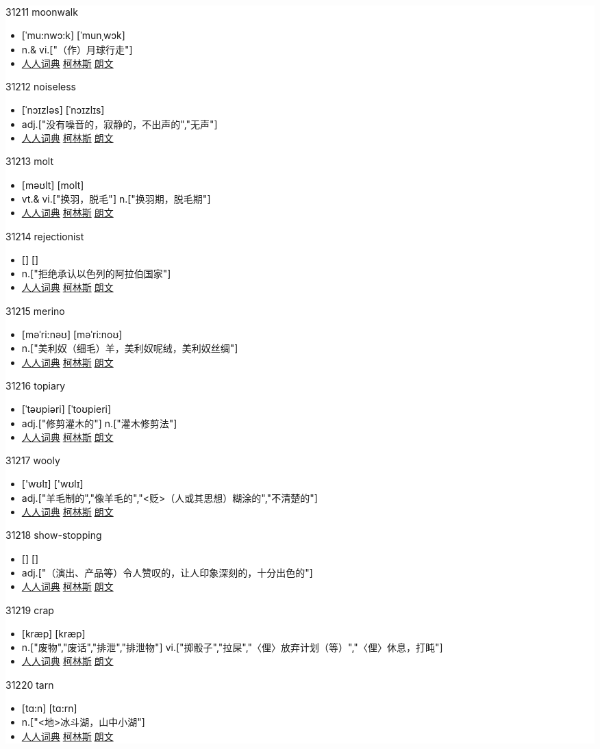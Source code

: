31211 moonwalk 
- [ˈmu:nwɔ:k]  [ˈmunˌwɔk] 
- n.& vi.["（作）月球行走"]   
- [人人词典](https://www.91dict.com/words?w=moonwalk) [柯林斯](https://www.collinsdictionary.com/zh/dictionary/english/moonwalk) [朗文](https://www.ldoceonline.com/dictionary/moonwalk) 

31212 noiseless 
- [ˈnɔɪzləs]  [ˈnɔɪzlɪs] 
- adj.["没有噪音的，寂静的，不出声的","无声"]   
- [人人词典](https://www.91dict.com/words?w=noiseless) [柯林斯](https://www.collinsdictionary.com/zh/dictionary/english/noiseless) [朗文](https://www.ldoceonline.com/dictionary/noiseless) 

31213 molt 
- [məʊlt]  [molt] 
- vt.& vi.["换羽，脱毛"]  n.["换羽期，脱毛期"]   
- [人人词典](https://www.91dict.com/words?w=molt) [柯林斯](https://www.collinsdictionary.com/zh/dictionary/english/molt) [朗文](https://www.ldoceonline.com/dictionary/molt) 

31214 rejectionist 
- []  [] 
- n.["拒绝承认以色列的阿拉伯国家"]   
- [人人词典](https://www.91dict.com/words?w=rejectionist) [柯林斯](https://www.collinsdictionary.com/zh/dictionary/english/rejectionist) [朗文](https://www.ldoceonline.com/dictionary/rejectionist) 

31215 merino 
- [məˈri:nəʊ]  [məˈri:noʊ] 
- n.["美利奴（细毛）羊，美利奴呢绒，美利奴丝绸"]   
- [人人词典](https://www.91dict.com/words?w=merino) [柯林斯](https://www.collinsdictionary.com/zh/dictionary/english/merino) [朗文](https://www.ldoceonline.com/dictionary/merino) 

31216 topiary 
- [ˈtəʊpiəri]  [ˈtoʊpieri] 
- adj.["修剪灌木的"]  n.["灌木修剪法"]   
- [人人词典](https://www.91dict.com/words?w=topiary) [柯林斯](https://www.collinsdictionary.com/zh/dictionary/english/topiary) [朗文](https://www.ldoceonline.com/dictionary/topiary) 

31217 wooly 
- ['wʊlɪ]  ['wʊlɪ] 
- adj.["羊毛制的","像羊毛的","<贬>（人或其思想）糊涂的","不清楚的"]   
- [人人词典](https://www.91dict.com/words?w=wooly) [柯林斯](https://www.collinsdictionary.com/zh/dictionary/english/wooly) [朗文](https://www.ldoceonline.com/dictionary/wooly) 

31218 show-stopping 
- []  [] 
- adj.["（演出、产品等）令人赞叹的，让人印象深刻的，十分出色的"]   
- [人人词典](https://www.91dict.com/words?w=show-stopping) [柯林斯](https://www.collinsdictionary.com/zh/dictionary/english/show-stopping) [朗文](https://www.ldoceonline.com/dictionary/show-stopping) 

31219 crap 
- [kræp]  [kræp] 
- n.["废物","废话","排泄","排泄物"]  vi.["掷骰子","拉屎","〈俚〉放弃计划（等）","〈俚〉休息，打盹"]   
- [人人词典](https://www.91dict.com/words?w=crap) [柯林斯](https://www.collinsdictionary.com/zh/dictionary/english/crap) [朗文](https://www.ldoceonline.com/dictionary/crap) 

31220 tarn 
- [tɑ:n]  [tɑ:rn] 
- n.["<地>冰斗湖，山中小湖"]   
- [人人词典](https://www.91dict.com/words?w=tarn) [柯林斯](https://www.collinsdictionary.com/zh/dictionary/english/tarn) [朗文](https://www.ldoceonline.com/dictionary/tarn) 
